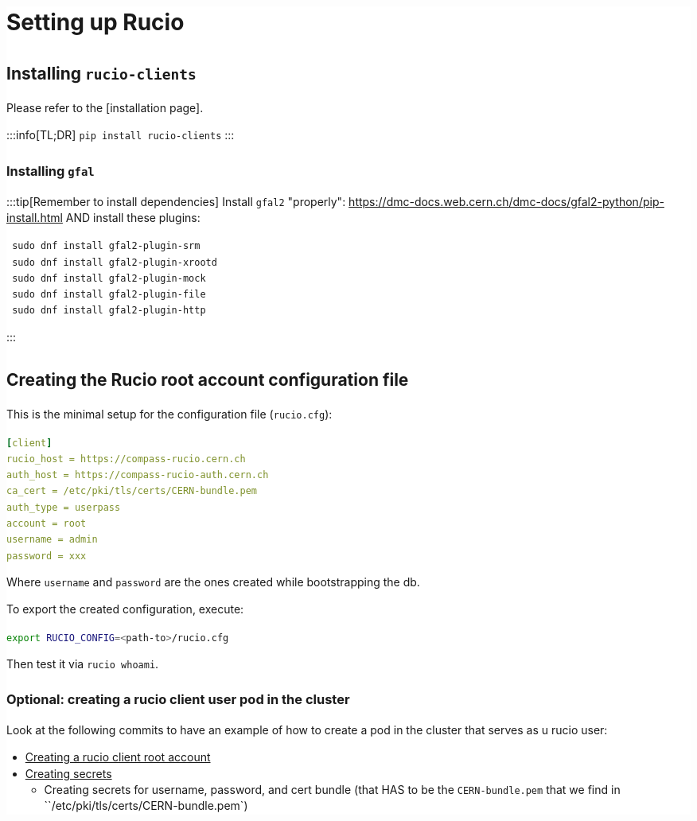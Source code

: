 # Setting up Rucio
## Installing `rucio-clients`
Please refer to the [installation page].

:::info[TL;DR]
`pip install rucio-clients`
:::
### Installing `gfal`

:::tip[Remember to install dependencies]
Install `gfal2` "properly":
https://dmc-docs.web.cern.ch/dmc-docs/gfal2-python/pip-install.html
AND install these plugins:
```
 sudo dnf install gfal2-plugin-srm
 sudo dnf install gfal2-plugin-xrootd
 sudo dnf install gfal2-plugin-mock
 sudo dnf install gfal2-plugin-file
 sudo dnf install gfal2-plugin-http
```
:::
## Creating the Rucio root account configuration file
This is the minimal setup for the configuration file (`rucio.cfg`):
```yaml
[client]
rucio_host = https://compass-rucio.cern.ch
auth_host = https://compass-rucio-auth.cern.ch
ca_cert = /etc/pki/tls/certs/CERN-bundle.pem
auth_type = userpass
account = root
username = admin
password = xxx
```
Where `username` and `password` are the ones created while bootstrapping the db.

To export the created configuration, execute:
```sh
export RUCIO_CONFIG=<path-to>/rucio.cfg
```
Then test it via `rucio whoami`.
### Optional: creating a rucio client user pod in the cluster
Look at the following commits to have an example of how to create a pod in the cluster that serves as u rucio user:
- [Creating a rucio client root account](https://gitlab.cern.ch/rucio-it/flux-compass/-/commit/7579ea6fee12609a419639d3a6390cf1f9f9ee63)
- [Creating secrets](https://gitlab.cern.ch/rucio-it/flux-compass/-/commit/7e3075f1161c5728ca7e7d485242e152975f8b7c)
	- Creating secrets for username, password, and cert bundle (that HAS to be the `CERN-bundle.pem` that we find in ``/etc/pki/tls/certs/CERN-bundle.pem`)
